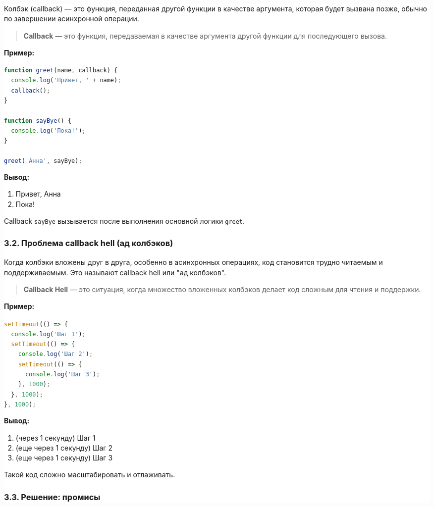 Колбэк (callback) — это функция, переданная другой функции в качестве аргумента, которая будет вызвана позже, обычно по завершении асинхронной операции.

> **Callback** — это функция, передаваемая в качестве аргумента другой функции для последующего вызова.

**Пример:**

```javascript
function greet(name, callback) {
  console.log('Привет, ' + name);
  callback();
}

function sayBye() {
  console.log('Пока!');
}

greet('Анна', sayBye);
```

**Вывод:**
1. Привет, Анна
2. Пока!

Callback `sayBye` вызывается после выполнения основной логики `greet`.

### 3.2. Проблема callback hell (ад колбэков)

Когда колбэки вложены друг в друга, особенно в асинхронных операциях, код становится трудно читаемым и поддерживаемым. Это называют callback hell или "ад колбэков".

> **Callback Hell** — это ситуация, когда множество вложенных колбэков делает код сложным для чтения и поддержки.

**Пример:**

```javascript
setTimeout(() => {
  console.log('Шаг 1');
  setTimeout(() => {
    console.log('Шаг 2');
    setTimeout(() => {
      console.log('Шаг 3');
    }, 1000);
  }, 1000);
}, 1000);
```

**Вывод:**
1. (через 1 секунду) Шаг 1  
2. (еще через 1 секунду) Шаг 2  
3. (еще через 1 секунду) Шаг 3

Такой код сложно масштабировать и отлаживать.

### 3.3. Решение: промисы
